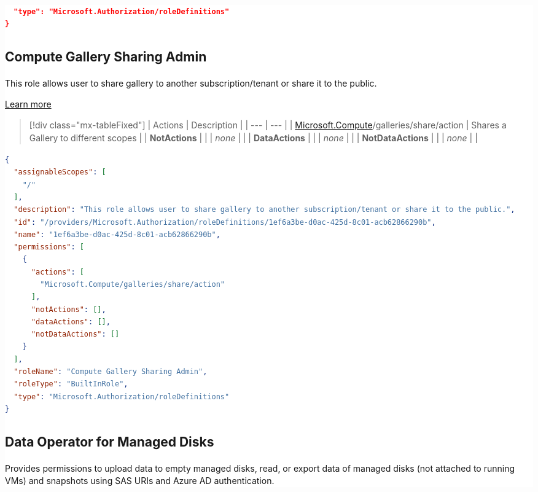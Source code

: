 ```json
  "type": "Microsoft.Authorization/roleDefinitions"
}
```

## Compute Gallery Sharing Admin

This role allows user to share gallery to another subscription/tenant or share it to the public.

[Learn more](/azure/virtual-machines/create-gallery)

> [!div class="mx-tableFixed"]
> | Actions | Description |
> | --- | --- |
> | [Microsoft.Compute](../permissions/compute.md#microsoftcompute)/galleries/share/action | Shares a Gallery to different scopes |
> | **NotActions** |  |
> | *none* |  |
> | **DataActions** |  |
> | *none* |  |
> | **NotDataActions** |  |
> | *none* |  |

```json
{
  "assignableScopes": [
    "/"
  ],
  "description": "This role allows user to share gallery to another subscription/tenant or share it to the public.",
  "id": "/providers/Microsoft.Authorization/roleDefinitions/1ef6a3be-d0ac-425d-8c01-acb62866290b",
  "name": "1ef6a3be-d0ac-425d-8c01-acb62866290b",
  "permissions": [
    {
      "actions": [
        "Microsoft.Compute/galleries/share/action"
      ],
      "notActions": [],
      "dataActions": [],
      "notDataActions": []
    }
  ],
  "roleName": "Compute Gallery Sharing Admin",
  "roleType": "BuiltInRole",
  "type": "Microsoft.Authorization/roleDefinitions"
}
```

## Data Operator for Managed Disks

Provides permissions to upload data to empty managed disks, read, or export data of managed disks (not attached to running VMs) and snapshots using SAS URIs and Azure AD authentication.
